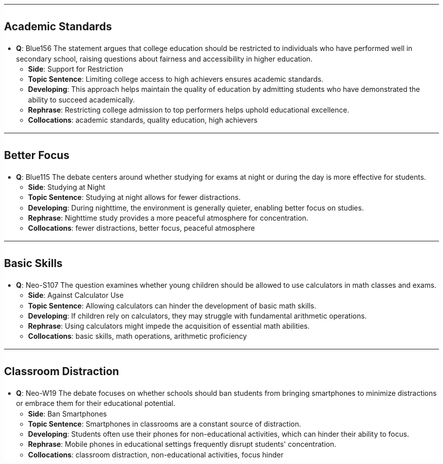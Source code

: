 ----
 ## Academic Standards
- **Q**: Blue156 
 The statement argues that college education should be restricted to individuals who have performed well in secondary school, raising questions about fairness and accessibility in higher education.
  - **Side**: Support for Restriction
  - **Topic Sentence**: Limiting college access to high achievers ensures academic standards.
  - **Developing**: This approach helps maintain the quality of education by admitting students who have demonstrated the ability to succeed academically.
  - **Rephrase**: Restricting college admission to top performers helps uphold educational excellence.
  - **Collocations**: academic standards, quality education, high achievers

----
 ## Better Focus
- **Q**: Blue115 
 The debate centers around whether studying for exams at night or during the day is more effective for students.
  - **Side**: Studying at Night
  - **Topic Sentence**: Studying at night allows for fewer distractions.
  - **Developing**: During nighttime, the environment is generally quieter, enabling better focus on studies.
  - **Rephrase**: Nighttime study provides a more peaceful atmosphere for concentration.
  - **Collocations**: fewer distractions, better focus, peaceful atmosphere

----
 ## Basic Skills
- **Q**: Neo-S107 
 The question examines whether young children should be allowed to use calculators in math classes and exams.
  - **Side**: Against Calculator Use
  - **Topic Sentence**: Allowing calculators can hinder the development of basic math skills.
  - **Developing**: If children rely on calculators, they may struggle with fundamental arithmetic operations.
  - **Rephrase**: Using calculators might impede the acquisition of essential math abilities.
  - **Collocations**: basic skills, math operations, arithmetic proficiency

----
 ## Classroom Distraction
- **Q**: Neo-W19 
 The debate focuses on whether schools should ban students from bringing smartphones to minimize distractions or embrace them for their educational potential.
  - **Side**: Ban Smartphones
  - **Topic Sentence**: Smartphones in classrooms are a constant source of distraction.
  - **Developing**: Students often use their phones for non-educational activities, which can hinder their ability to focus.
  - **Rephrase**: Mobile phones in educational settings frequently disrupt students' concentration.
  - **Collocations**: classroom distraction, non-educational activities, focus hinder
